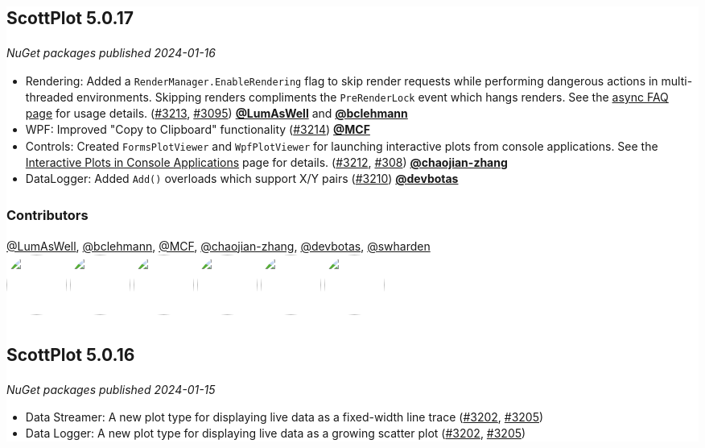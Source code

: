 </section>
<section class='mb-5'>
<h1 class='mb-0'>ScottPlot 5.0.17</h1>
<div><i>NuGet packages published 2024-01-16</i></div>
<div class='mt-1'>
<ul>
<li>Rendering: Added a <code>RenderManager.EnableRendering</code> flag to skip render requests while performing dangerous actions in multi-threaded environments. Skipping renders compliments the <code>PreRenderLock</code> event which hangs renders. See the <a href="https://scottplot.net/faq/async/">async FAQ page</a> for usage details. (<a href="https://github.com/ScottPlot/ScottPlot/issues/3213">#3213</a>, <a href="https://github.com/ScottPlot/ScottPlot/issues/3095">#3095</a>) <a href="https://github.com/LumAsWell"><strong>@LumAsWell</strong></a> and <a href="https://github.com/bclehmann"><strong>@bclehmann</strong></a>
</li>
<li>WPF: Improved &quot;Copy to Clipboard&quot; functionality (<a href="https://github.com/ScottPlot/ScottPlot/issues/3214">#3214</a>) <a href="https://github.com/MCF"><strong>@MCF</strong></a>
</li>
<li>Controls: Created <code>FormsPlotViewer</code> and <code>WpfPlotViewer</code> for launching interactive plots from console applications. See the <a href="https://scottplot.net/faq/launch-console/">Interactive Plots in Console Applications</a> page for details. (<a href="https://github.com/ScottPlot/ScottPlot/issues/3212">#3212</a>, <a href="https://github.com/ScottPlot/ScottPlot/issues/308">#308</a>) <a href="https://github.com/chaojian-zhang"><strong>@chaojian-zhang</strong></a>
</li>
<li>DataLogger: Added <code>Add()</code> overloads which support X/Y pairs (<a href="https://github.com/ScottPlot/ScottPlot/issues/3210">#3210</a>) <a href="https://github.com/devbotas"><strong>@devbotas</strong></a>
</li>
</ul>
</div>
<h3 class='text-center fw-light'>Contributors</h3>
<div class='text-center'>
<a href='https://github.com/LumAsWell'>@LumAsWell</a>, <a href='https://github.com/bclehmann'>@bclehmann</a>, <a href='https://github.com/MCF'>@MCF</a>, <a href='https://github.com/chaojian-zhang'>@chaojian-zhang</a>, <a href='https://github.com/devbotas'>@devbotas</a>, <a href='https://github.com/swharden'>@swharden</a>
</div>
<div class='text-center'>
<a href='https://github.com/LumAsWell'><img src='https://scottplot.net/images/contributors/lumaswell.png' width=75 height=75 style='border-radius: 50%;' class='m-1'/></a>
<a href='https://github.com/bclehmann'><img src='https://scottplot.net/images/contributors/bclehmann.png' width=75 height=75 style='border-radius: 50%;' class='m-1'/></a>
<a href='https://github.com/MCF'><img src='https://scottplot.net/images/contributors/mcf.jpg' width=75 height=75 style='border-radius: 50%;' class='m-1'/></a>
<a href='https://github.com/chaojian-zhang'><img src='https://scottplot.net/images/contributors/chaojian-zhang.png' width=75 height=75 style='border-radius: 50%;' class='m-1'/></a>
<a href='https://github.com/devbotas'><img src='https://scottplot.net/images/contributors/devbotas.png' width=75 height=75 style='border-radius: 50%;' class='m-1'/></a>
<a href='https://github.com/swharden'><img src='https://scottplot.net/images/contributors/swharden.jpg' width=75 height=75 style='border-radius: 50%;' class='m-1'/></a>
</div>

</section>
<section class='mb-5'>
<h1 class='mb-0'>ScottPlot 5.0.16</h1>
<div><i>NuGet packages published 2024-01-15</i></div>
<div class='mt-1'>
<ul>
<li>Data Streamer: A new plot type for displaying live data as a fixed-width line trace (<a href="https://github.com/ScottPlot/ScottPlot/issues/3202">#3202</a>, <a href="https://github.com/ScottPlot/ScottPlot/issues/3205">#3205</a>)
</li>
<li>Data Logger: A new plot type for displaying live data as a growing scatter plot (<a href="https://github.com/ScottPlot/ScottPlot/issues/3202">#3202</a>, <a href="https://github.com/ScottPlot/ScottPlot/issues/3205">#3205</a>)
</li>